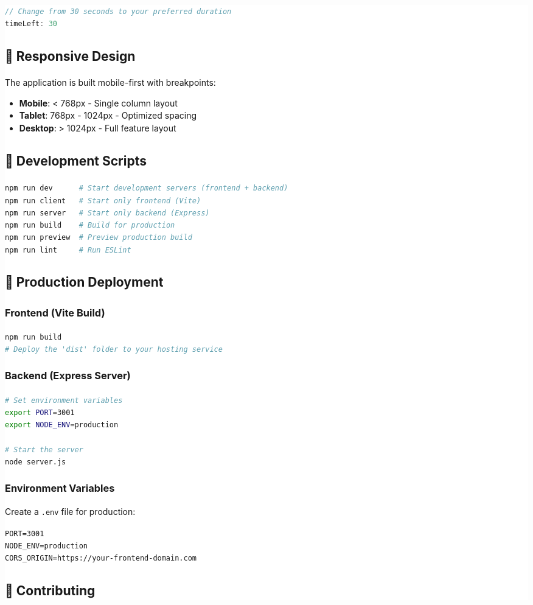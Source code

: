 ```typescript
// Change from 30 seconds to your preferred duration
timeLeft: 30
```

## 📱 Responsive Design

The application is built mobile-first with breakpoints:

- **Mobile**: < 768px - Single column layout
- **Tablet**: 768px - 1024px - Optimized spacing
- **Desktop**: > 1024px - Full feature layout

## 🔧 Development Scripts

```bash
npm run dev      # Start development servers (frontend + backend)
npm run client   # Start only frontend (Vite)
npm run server   # Start only backend (Express)
npm run build    # Build for production
npm run preview  # Preview production build
npm run lint     # Run ESLint
```

## 🚀 Production Deployment

### Frontend (Vite Build)
```bash
npm run build
# Deploy the 'dist' folder to your hosting service
```

### Backend (Express Server)
```bash
# Set environment variables
export PORT=3001
export NODE_ENV=production

# Start the server
node server.js
```

### Environment Variables
Create a `.env` file for production:

```env
PORT=3001
NODE_ENV=production
CORS_ORIGIN=https://your-frontend-domain.com
```

## 🤝 Contributing
